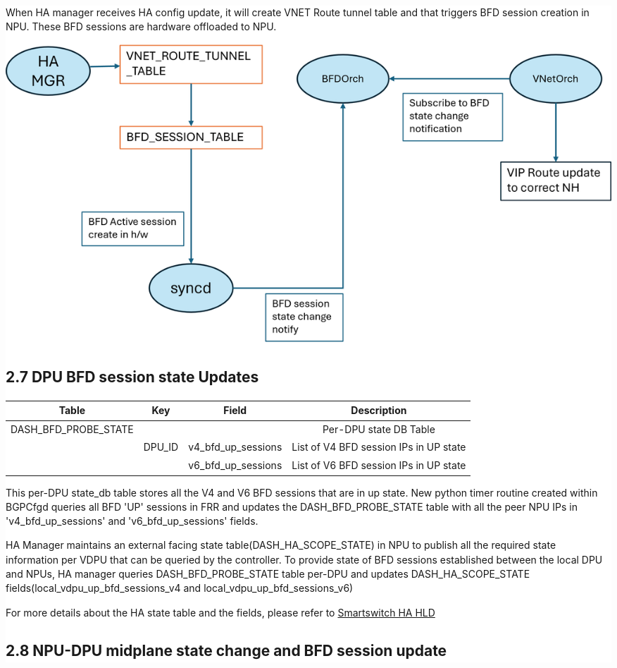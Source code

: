 When HA manager receives HA config update, it will create VNET Route tunnel table and that triggers BFD session creation in NPU. These BFD sessions are hardware offloaded to NPU.

<img src="images/DB_And_Notification.png">

## 2.7 DPU BFD session state Updates


| Table                 | Key   | Field              | Description |
| :-------------------: | :---: | :----------------: |:-----------:
| DASH_BFD_PROBE_STATE  |       |                    | Per-DPU state DB Table                |
|                       | DPU_ID| v4_bfd_up_sessions | List of V4 BFD session IPs in UP state|
|                       |       | v6_bfd_up_sessions | List of V6 BFD session IPs in UP state|

This per-DPU state_db table stores all the V4 and V6 BFD sessions that are in up state. New python timer routine created within BGPCfgd queries all BFD 'UP' sessions in FRR and updates the DASH_BFD_PROBE_STATE table with all the peer NPU IPs in 'v4_bfd_up_sessions' and 'v6_bfd_up_sessions' fields.

HA Manager maintains an external facing state table(DASH_HA_SCOPE_STATE) in NPU to publish all the required state information per VDPU that can be queried by the controller. To provide state of BFD sessions established between the local DPU and NPUs, HA manager queries DASH_BFD_PROBE_STATE table per-DPU and updates DASH_HA_SCOPE_STATE fields(local_vdpu_up_bfd_sessions_v4 and local_vdpu_up_bfd_sessions_v6)

For more details about the HA state table and the fields, please refer to [Smartswitch HA HLD](https://github.com/r12f/SONiC/blob/user/r12f/ha2/doc/smart-switch/high-availability/smart-switch-ha-detailed-design.md)

## 2.8 NPU-DPU midplane state change and BFD session update
